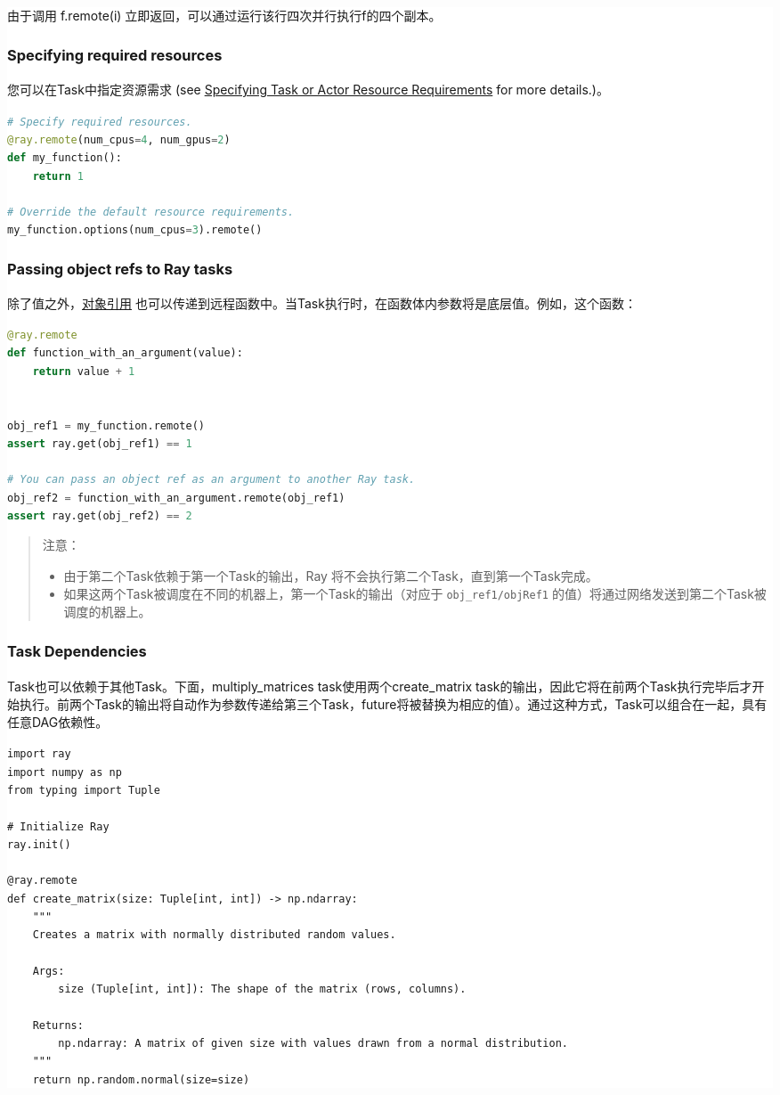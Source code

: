 由于调用 f.remote(i) 立即返回，可以通过运行该行四次并行执行f的四个副本。

### Specifying required resources

您可以在Task中指定资源需求 (see [Specifying Task or Actor Resource Requirements](https://docs.ray.io/en/latest/ray-core/scheduling/resources.html#resource-requirements) for more details.)。

```python
# Specify required resources.
@ray.remote(num_cpus=4, num_gpus=2)
def my_function():
    return 1

# Override the default resource requirements.
my_function.options(num_cpus=3).remote()
```

### Passing object refs to Ray tasks

除了值之外，[对象引用](https://docs.ray.io/en/latest/ray-core/objects.html) 也可以传递到远程函数中。当Task执行时，在函数体内参数将是底层值。例如，这个函数：

```python
@ray.remote
def function_with_an_argument(value):
    return value + 1


obj_ref1 = my_function.remote()
assert ray.get(obj_ref1) == 1

# You can pass an object ref as an argument to another Ray task.
obj_ref2 = function_with_an_argument.remote(obj_ref1)
assert ray.get(obj_ref2) == 2
```

> 注意：
>
> - 由于第二个Task依赖于第一个Task的输出，Ray 将不会执行第二个Task，直到第一个Task完成。
> - 如果这两个Task被调度在不同的机器上，第一个Task的输出（对应于 `obj_ref1/objRef1` 的值）将通过网络发送到第二个Task被调度的机器上。

### Task Dependencies

Task也可以依赖于其他Task。下面，multiply_matrices task使用两个create_matrix task的输出，因此它将在前两个Task执行完毕后才开始执行。前两个Task的输出将自动作为参数传递给第三个Task，future将被替换为相应的值）。通过这种方式，Task可以组合在一起，具有任意DAG依赖性。

```python3
import ray
import numpy as np
from typing import Tuple

# Initialize Ray
ray.init()

@ray.remote
def create_matrix(size: Tuple[int, int]) -> np.ndarray:
    """
    Creates a matrix with normally distributed random values.

    Args:
        size (Tuple[int, int]): The shape of the matrix (rows, columns).

    Returns:
        np.ndarray: A matrix of given size with values drawn from a normal distribution.
    """
    return np.random.normal(size=size)

```